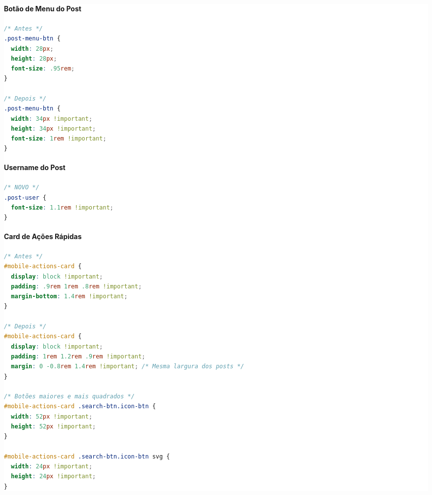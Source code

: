 #### Botão de Menu do Post
```css
/* Antes */
.post-menu-btn {
  width: 28px;
  height: 28px;
  font-size: .95rem;
}

/* Depois */
.post-menu-btn {
  width: 34px !important;
  height: 34px !important;
  font-size: 1rem !important;
}
```

#### Username do Post
```css
/* NOVO */
.post-user {
  font-size: 1.1rem !important;
}
```

#### Card de Ações Rápidas
```css
/* Antes */
#mobile-actions-card {
  display: block !important;
  padding: .9rem 1rem .8rem !important;
  margin-bottom: 1.4rem !important;
}

/* Depois */
#mobile-actions-card {
  display: block !important;
  padding: 1rem 1.2rem .9rem !important;
  margin: 0 -0.8rem 1.4rem !important; /* Mesma largura dos posts */
}

/* Botões maiores e mais quadrados */
#mobile-actions-card .search-btn.icon-btn {
  width: 52px !important;
  height: 52px !important;
}

#mobile-actions-card .search-btn.icon-btn svg {
  width: 24px !important;
  height: 24px !important;
}
```
